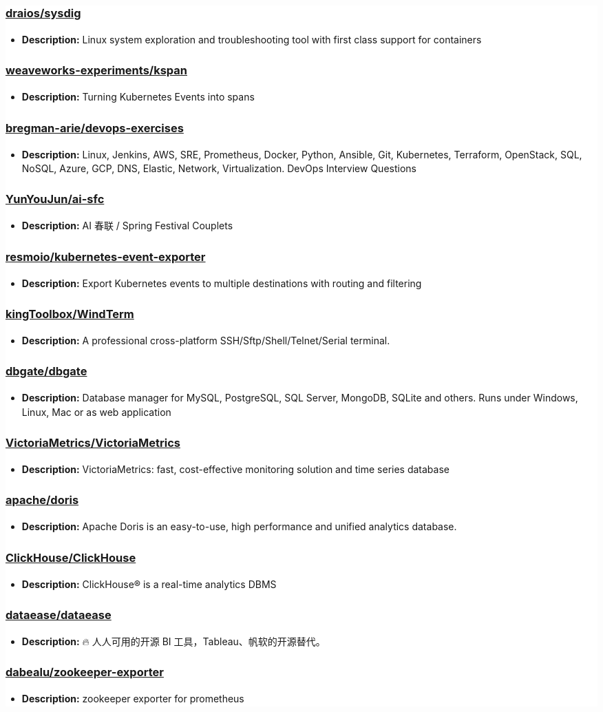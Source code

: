 ### [draios/sysdig](https://github.com/draios/sysdig)
- **Description:** Linux system exploration and troubleshooting tool with first class support for containers

### [weaveworks-experiments/kspan](https://github.com/weaveworks-experiments/kspan)
- **Description:** Turning Kubernetes Events into spans

### [bregman-arie/devops-exercises](https://github.com/bregman-arie/devops-exercises)
- **Description:** Linux, Jenkins, AWS, SRE, Prometheus, Docker, Python, Ansible, Git, Kubernetes, Terraform, OpenStack, SQL, NoSQL, Azure, GCP, DNS, Elastic, Network, Virtualization. DevOps Interview Questions

### [YunYouJun/ai-sfc](https://github.com/YunYouJun/ai-sfc)
- **Description:** AI 春联 / Spring Festival Couplets

### [resmoio/kubernetes-event-exporter](https://github.com/resmoio/kubernetes-event-exporter)
- **Description:** Export Kubernetes events to multiple destinations with routing and filtering

### [kingToolbox/WindTerm](https://github.com/kingToolbox/WindTerm)
- **Description:** A professional cross-platform SSH/Sftp/Shell/Telnet/Serial terminal.

### [dbgate/dbgate](https://github.com/dbgate/dbgate)
- **Description:** Database manager for MySQL, PostgreSQL, SQL Server, MongoDB, SQLite and others. Runs under Windows, Linux, Mac or as web application

### [VictoriaMetrics/VictoriaMetrics](https://github.com/VictoriaMetrics/VictoriaMetrics)
- **Description:** VictoriaMetrics: fast, cost-effective monitoring solution and time series database

### [apache/doris](https://github.com/apache/doris)
- **Description:** Apache Doris is an easy-to-use, high performance and unified analytics database.

### [ClickHouse/ClickHouse](https://github.com/ClickHouse/ClickHouse)
- **Description:** ClickHouse® is a real-time analytics DBMS

### [dataease/dataease](https://github.com/dataease/dataease)
- **Description:** 🔥 人人可用的开源 BI 工具，Tableau、帆软的开源替代。

### [dabealu/zookeeper-exporter](https://github.com/dabealu/zookeeper-exporter)
- **Description:** zookeeper exporter for prometheus
